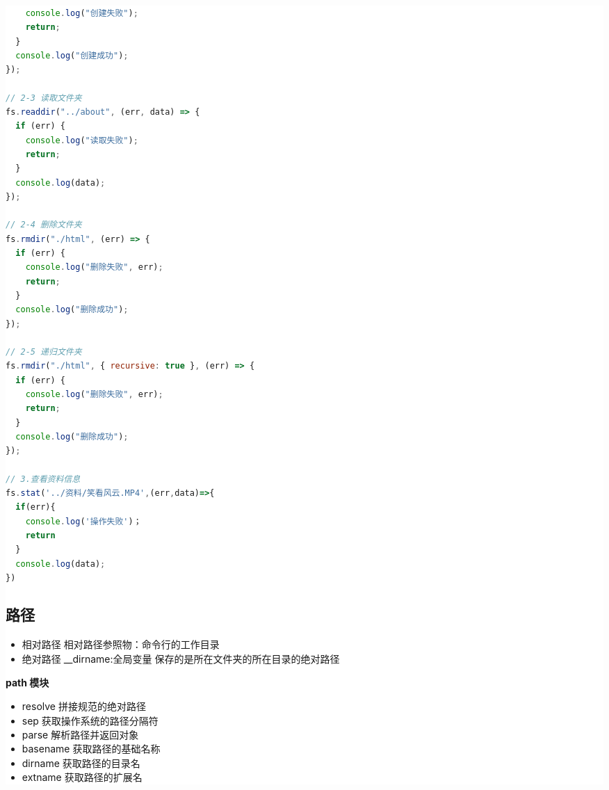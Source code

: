 ```javascript
    console.log("创建失败");
    return;
  }
  console.log("创建成功");
});

// 2-3 读取文件夹
fs.readdir("../about", (err, data) => {
  if (err) {
    console.log("读取失败");
    return;
  }
  console.log(data);
});

// 2-4 删除文件夹
fs.rmdir("./html", (err) => {
  if (err) {
    console.log("删除失败", err);
    return;
  }
  console.log("删除成功");
});

// 2-5 递归文件夹
fs.rmdir("./html", { recursive: true }, (err) => {
  if (err) {
    console.log("删除失败", err);
    return;
  }
  console.log("删除成功");
});

// 3.查看资料信息
fs.stat('../资料/笑看风云.MP4',(err,data)=>{
  if(err){
    console.log('操作失败')；
    return
  }
  console.log(data);
})
```

## **路径**

- 相对路径 相对路径参照物：命令行的工作目录
- 绝对路径 \_\_dirname:全局变量 保存的是所在文件夹的所在目录的绝对路径

**path 模块**

- resolve 拼接规范的绝对路径
- sep 获取操作系统的路径分隔符
- parse 解析路径并返回对象
- basename 获取路径的基础名称
- dirname 获取路径的目录名
- extname 获取路径的扩展名
